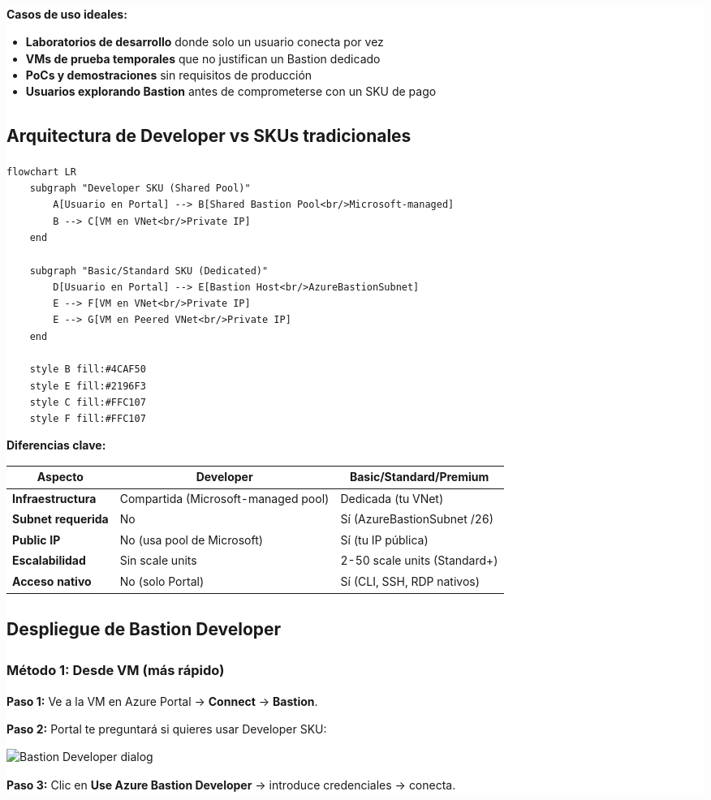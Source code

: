 **Casos de uso ideales:**

- **Laboratorios de desarrollo** donde solo un usuario conecta por vez
- **VMs de prueba temporales** que no justifican un Bastion dedicado
- **PoCs y demostraciones** sin requisitos de producción
- **Usuarios explorando Bastion** antes de comprometerse con un SKU de pago

## Arquitectura de Developer vs SKUs tradicionales

```mermaid
flowchart LR
    subgraph "Developer SKU (Shared Pool)"
        A[Usuario en Portal] --> B[Shared Bastion Pool<br/>Microsoft-managed]
        B --> C[VM en VNet<br/>Private IP]
    end

    subgraph "Basic/Standard SKU (Dedicated)"
        D[Usuario en Portal] --> E[Bastion Host<br/>AzureBastionSubnet]
        E --> F[VM en VNet<br/>Private IP]
        E --> G[VM en Peered VNet<br/>Private IP]
    end

    style B fill:#4CAF50
    style E fill:#2196F3
    style C fill:#FFC107
    style F fill:#FFC107
```

**Diferencias clave:**

| Aspecto | Developer | Basic/Standard/Premium |
|---------|-----------|------------------------|
| **Infraestructura** | Compartida (Microsoft-managed pool) | Dedicada (tu VNet) |
| **Subnet requerida** | No | Sí (AzureBastionSubnet /26) |
| **Public IP** | No (usa pool de Microsoft) | Sí (tu IP pública) |
| **Escalabilidad** | Sin scale units | 2-50 scale units (Standard+) |
| **Acceso nativo** | No (solo Portal) | Sí (CLI, SSH, RDP nativos) |

## Despliegue de Bastion Developer

### Método 1: Desde VM (más rápido)

**Paso 1:** Ve a la VM en Azure Portal → **Connect** → **Bastion**.

**Paso 2:** Portal te preguntará si quieres usar Developer SKU:

![Bastion Developer dialog](https://learn.microsoft.com/azure/bastion/media/quickstart-developer/bastion-shared-pool.png)

**Paso 3:** Clic en **Use Azure Bastion Developer** → introduce credenciales → conecta.
